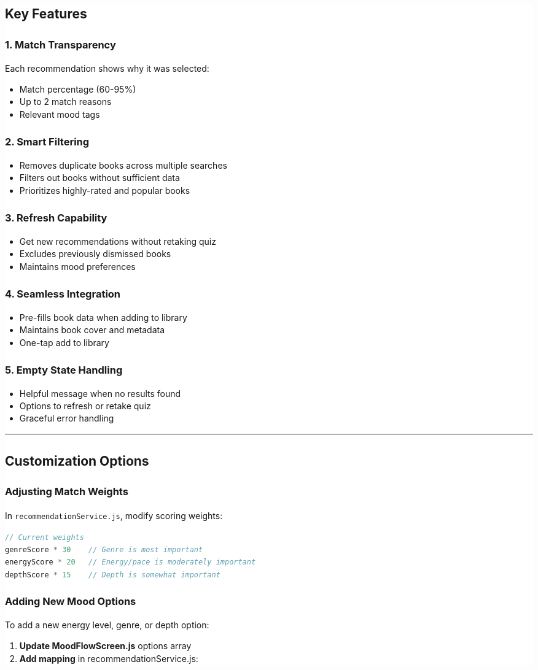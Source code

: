
## Key Features

### 1. Match Transparency
Each recommendation shows why it was selected:
- Match percentage (60-95%)
- Up to 2 match reasons
- Relevant mood tags

### 2. Smart Filtering
- Removes duplicate books across multiple searches
- Filters out books without sufficient data
- Prioritizes highly-rated and popular books

### 3. Refresh Capability
- Get new recommendations without retaking quiz
- Excludes previously dismissed books
- Maintains mood preferences

### 4. Seamless Integration
- Pre-fills book data when adding to library
- Maintains book cover and metadata
- One-tap add to library

### 5. Empty State Handling
- Helpful message when no results found
- Options to refresh or retake quiz
- Graceful error handling

---

## Customization Options

### Adjusting Match Weights

In `recommendationService.js`, modify scoring weights:

```javascript
// Current weights
genreScore * 30    // Genre is most important
energyScore * 20   // Energy/pace is moderately important
depthScore * 15    // Depth is somewhat important
```

### Adding New Mood Options

To add a new energy level, genre, or depth option:

1. **Update MoodFlowScreen.js** options array
2. **Add mapping** in recommendationService.js:
